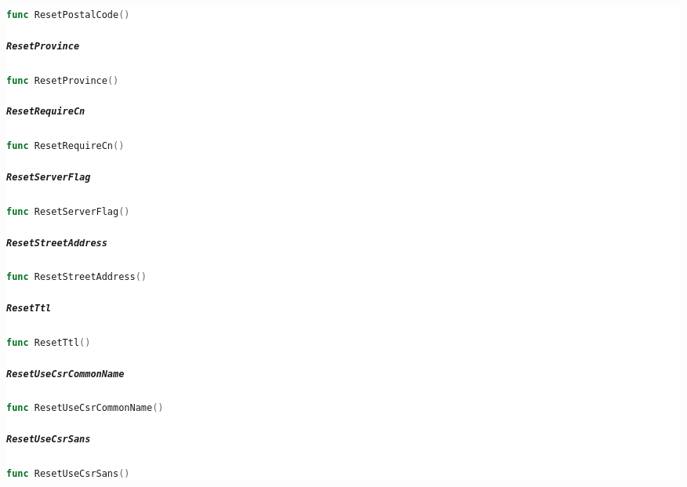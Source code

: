 ```go
func ResetPostalCode()
```

##### `ResetProvince` <a name="ResetProvince" id="@cdktf/provider-vault.pkiSecretBackendRole.PkiSecretBackendRole.resetProvince"></a>

```go
func ResetProvince()
```

##### `ResetRequireCn` <a name="ResetRequireCn" id="@cdktf/provider-vault.pkiSecretBackendRole.PkiSecretBackendRole.resetRequireCn"></a>

```go
func ResetRequireCn()
```

##### `ResetServerFlag` <a name="ResetServerFlag" id="@cdktf/provider-vault.pkiSecretBackendRole.PkiSecretBackendRole.resetServerFlag"></a>

```go
func ResetServerFlag()
```

##### `ResetStreetAddress` <a name="ResetStreetAddress" id="@cdktf/provider-vault.pkiSecretBackendRole.PkiSecretBackendRole.resetStreetAddress"></a>

```go
func ResetStreetAddress()
```

##### `ResetTtl` <a name="ResetTtl" id="@cdktf/provider-vault.pkiSecretBackendRole.PkiSecretBackendRole.resetTtl"></a>

```go
func ResetTtl()
```

##### `ResetUseCsrCommonName` <a name="ResetUseCsrCommonName" id="@cdktf/provider-vault.pkiSecretBackendRole.PkiSecretBackendRole.resetUseCsrCommonName"></a>

```go
func ResetUseCsrCommonName()
```

##### `ResetUseCsrSans` <a name="ResetUseCsrSans" id="@cdktf/provider-vault.pkiSecretBackendRole.PkiSecretBackendRole.resetUseCsrSans"></a>

```go
func ResetUseCsrSans()
```
